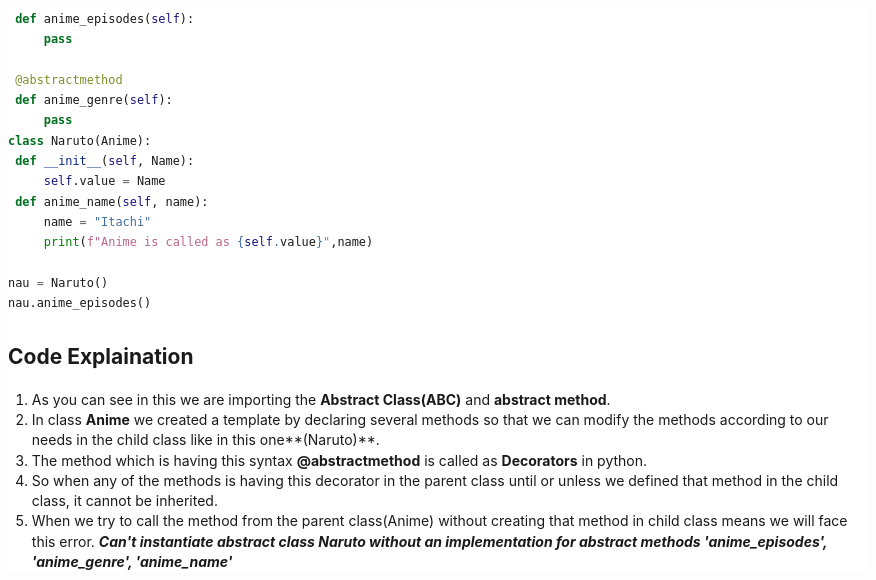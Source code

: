    ```python
    def anime_episodes(self):
        pass
    
    @abstractmethod
    def anime_genre(self):
        pass
class Naruto(Anime):
    def __init__(self, Name):
        self.value = Name
    def anime_name(self, name):
        name = "Itachi"
        print(f"Anime is called as {self.value}",name)

nau = Naruto()
nau.anime_episodes()
```

## Code Explaination
1. As you can see in this we are importing the **Abstract Class(ABC)** and **abstract method**.
2. In class **Anime** we created a template by declaring several methods so that we can modify the methods according to our needs in the child class like in this one**(Naruto)**.
3. The method which is having this syntax **@abstractmethod** is called as **Decorators** in python.
4. So when any of the methods is having this decorator in the parent class until or unless we defined that method in the child class, it cannot be inherited.
5. When we try to call the method from the parent class(Anime)
without creating that method in child class means we will face this error. ***Can't instantiate abstract class Naruto without an implementation for abstract methods 'anime_episodes', 'anime_genre', 'anime_name'***









   
   
